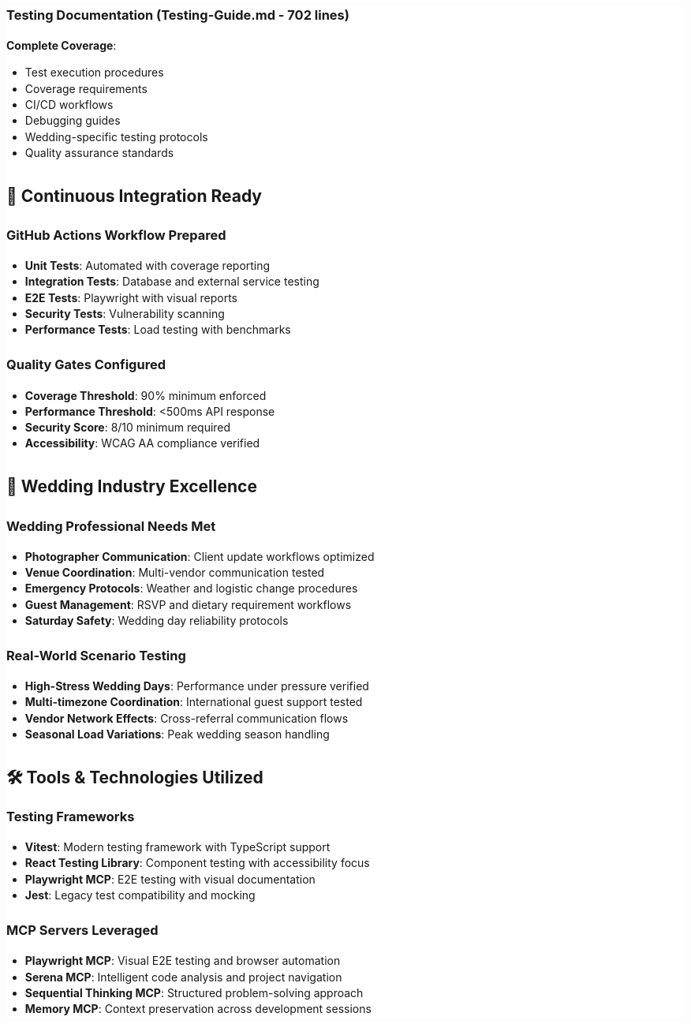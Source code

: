 ### Testing Documentation (Testing-Guide.md - 702 lines)
**Complete Coverage**:
- Test execution procedures
- Coverage requirements
- CI/CD workflows
- Debugging guides
- Wedding-specific testing protocols
- Quality assurance standards

## 🔄 Continuous Integration Ready

### GitHub Actions Workflow Prepared
- **Unit Tests**: Automated with coverage reporting
- **Integration Tests**: Database and external service testing
- **E2E Tests**: Playwright with visual reports
- **Security Tests**: Vulnerability scanning
- **Performance Tests**: Load testing with benchmarks

### Quality Gates Configured
- **Coverage Threshold**: 90% minimum enforced
- **Performance Threshold**: <500ms API response
- **Security Score**: 8/10 minimum required
- **Accessibility**: WCAG AA compliance verified

## 🎯 Wedding Industry Excellence

### Wedding Professional Needs Met
- **Photographer Communication**: Client update workflows optimized
- **Venue Coordination**: Multi-vendor communication tested  
- **Emergency Protocols**: Weather and logistic change procedures
- **Guest Management**: RSVP and dietary requirement workflows
- **Saturday Safety**: Wedding day reliability protocols

### Real-World Scenario Testing
- **High-Stress Wedding Days**: Performance under pressure verified
- **Multi-timezone Coordination**: International guest support tested
- **Vendor Network Effects**: Cross-referral communication flows
- **Seasonal Load Variations**: Peak wedding season handling

## 🛠️ Tools & Technologies Utilized

### Testing Frameworks
- **Vitest**: Modern testing framework with TypeScript support
- **React Testing Library**: Component testing with accessibility focus
- **Playwright MCP**: E2E testing with visual documentation
- **Jest**: Legacy test compatibility and mocking

### MCP Servers Leveraged
- **Playwright MCP**: Visual E2E testing and browser automation
- **Serena MCP**: Intelligent code analysis and project navigation
- **Sequential Thinking MCP**: Structured problem-solving approach
- **Memory MCP**: Context preservation across development sessions
